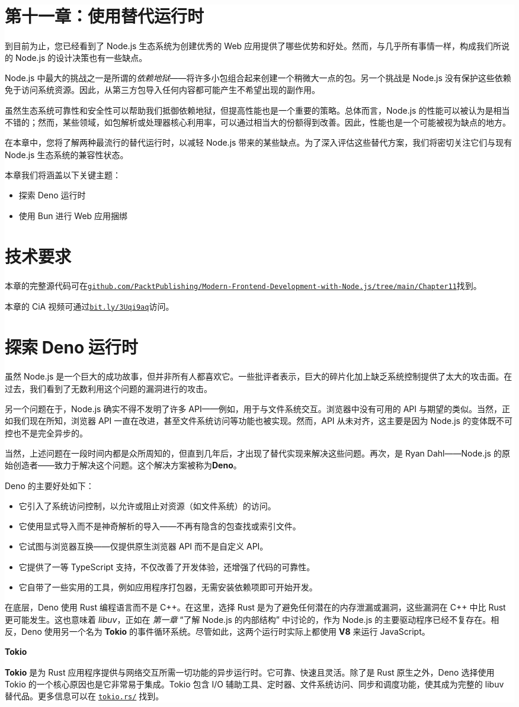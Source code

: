 

# 第十一章：使用替代运行时

到目前为止，您已经看到了 Node.js 生态系统为创建优秀的 Web 应用提供了哪些优势和好处。然而，与几乎所有事情一样，构成我们所说的 Node.js 的设计决策也有一些缺点。

Node.js 中最大的挑战之一是所谓的*依赖地狱*——将许多小包组合起来创建一个稍微大一点的包。另一个挑战是 Node.js 没有保护这些依赖免于访问系统资源。因此，从第三方包导入任何内容都可能产生不希望出现的副作用。

虽然生态系统可靠性和安全性可以帮助我们抵御依赖地狱，但提高性能也是一个重要的策略。总体而言，Node.js 的性能可以被认为是相当不错的；然而，某些领域，如包解析或处理器核心利用率，可以通过相当大的份额得到改善。因此，性能也是一个可能被视为缺点的地方。

在本章中，您将了解两种最流行的替代运行时，以减轻 Node.js 带来的某些缺点。为了深入评估这些替代方案，我们将密切关注它们与现有 Node.js 生态系统的兼容性状态。

本章我们将涵盖以下关键主题：

+   探索 Deno 运行时

+   使用 Bun 进行 Web 应用捆绑

# 技术要求

本章的完整源代码可在[`github.com/PacktPublishing/Modern-Frontend-Development-with-Node.js/tree/main/Chapter11`](https://github.com/PacktPublishing/Modern-Frontend-Development-with-Node.js/tree/main/Chapter11)找到。

本章的 CiA 视频可通过[`bit.ly/3Uqi9aq`](https://bit.ly/3Uqi9aq)访问。

# 探索 Deno 运行时

虽然 Node.js 是一个巨大的成功故事，但并非所有人都喜欢它。一些批评者表示，巨大的碎片化加上缺乏系统控制提供了太大的攻击面。在过去，我们看到了无数利用这个问题的漏洞进行的攻击。

另一个问题在于，Node.js 确实不得不发明了许多 API——例如，用于与文件系统交互。浏览器中没有可用的 API 与期望的类似。当然，正如我们现在所知，浏览器 API 一直在改进，甚至文件系统访问等功能也被实现。然而，API 从未对齐，这主要是因为 Node.js 的变体既不可控也不是完全异步的。

当然，上述问题在一段时间内都是众所周知的，但直到几年后，才出现了替代实现来解决这些问题。再次，是 Ryan Dahl——Node.js 的原始创造者——致力于解决这个问题。这个解决方案被称为**Deno**。

Deno 的主要好处如下：

+   它引入了系统访问控制，以允许或阻止对资源（如文件系统）的访问。

+   它使用显式导入而不是神奇解析的导入——不再有隐含的包查找或索引文件。

+   它试图与浏览器互换——仅提供原生浏览器 API 而不是自定义 API。

+   它提供了一等 TypeScript 支持，不仅改善了开发体验，还增强了代码的可靠性。

+   它自带了一些实用的工具，例如应用程序打包器，无需安装依赖项即可开始开发。

在底层，Deno 使用 Rust 编程语言而不是 C++。在这里，选择 Rust 是为了避免任何潜在的内存泄漏或漏洞，这些漏洞在 C++ 中比 Rust 更可能发生。这也意味着 *libuv*，正如在 *第一章* “了解 Node.js 的内部结构” 中讨论的，作为 Node.js 的主要驱动程序已经不复存在。相反，Deno 使用另一个名为 **Tokio** 的事件循环系统。尽管如此，这两个运行时实际上都使用 **V8** 来运行 JavaScript。

**Tokio**

**Tokio** 是为 Rust 应用程序提供与网络交互所需一切功能的异步运行时。它可靠、快速且灵活。除了是 Rust 原生之外，Deno 选择使用 Tokio 的一个核心原因也是它非常易于集成。Tokio 包含 I/O 辅助工具、定时器、文件系统访问、同步和调度功能，使其成为完整的 libuv 替代品。更多信息可以在 [`tokio.rs/`](https://tokio.rs/) 找到。

